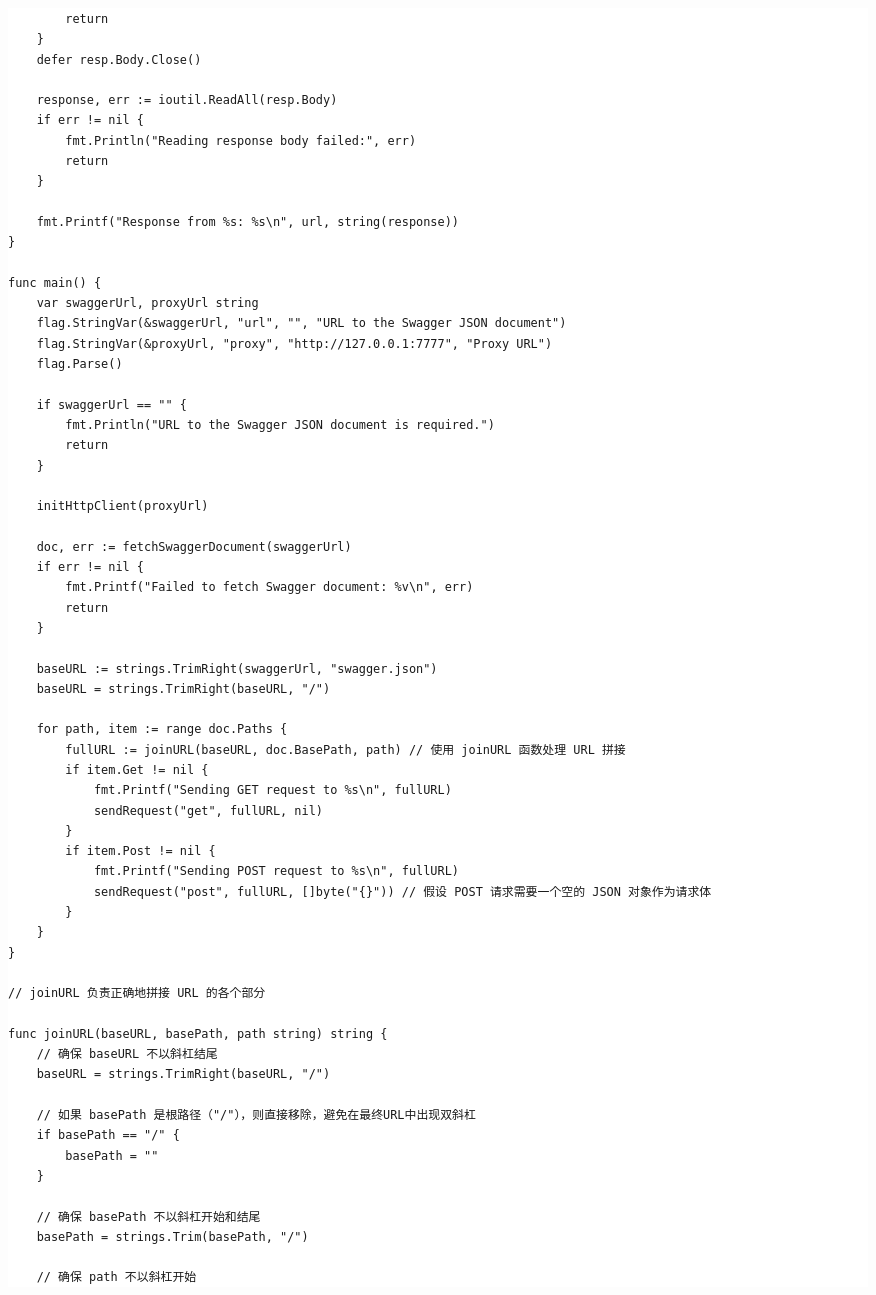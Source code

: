```plain
        return
    }
    defer resp.Body.Close()

    response, err := ioutil.ReadAll(resp.Body)
    if err != nil {
        fmt.Println("Reading response body failed:", err)
        return
    }

    fmt.Printf("Response from %s: %s\n", url, string(response))
}

func main() {
    var swaggerUrl, proxyUrl string
    flag.StringVar(&swaggerUrl, "url", "", "URL to the Swagger JSON document")
    flag.StringVar(&proxyUrl, "proxy", "http://127.0.0.1:7777", "Proxy URL")
    flag.Parse()

    if swaggerUrl == "" {
        fmt.Println("URL to the Swagger JSON document is required.")
        return
    }

    initHttpClient(proxyUrl)

    doc, err := fetchSwaggerDocument(swaggerUrl)
    if err != nil {
        fmt.Printf("Failed to fetch Swagger document: %v\n", err)
        return
    }

    baseURL := strings.TrimRight(swaggerUrl, "swagger.json")
    baseURL = strings.TrimRight(baseURL, "/")

    for path, item := range doc.Paths {
        fullURL := joinURL(baseURL, doc.BasePath, path) // 使用 joinURL 函数处理 URL 拼接
        if item.Get != nil {
            fmt.Printf("Sending GET request to %s\n", fullURL)
            sendRequest("get", fullURL, nil)
        }
        if item.Post != nil {
            fmt.Printf("Sending POST request to %s\n", fullURL)
            sendRequest("post", fullURL, []byte("{}")) // 假设 POST 请求需要一个空的 JSON 对象作为请求体
        }
    }
}

// joinURL 负责正确地拼接 URL 的各个部分

func joinURL(baseURL, basePath, path string) string {
    // 确保 baseURL 不以斜杠结尾
    baseURL = strings.TrimRight(baseURL, "/")

    // 如果 basePath 是根路径（"/"），则直接移除，避免在最终URL中出现双斜杠
    if basePath == "/" {
        basePath = ""
    }

    // 确保 basePath 不以斜杠开始和结尾
    basePath = strings.Trim(basePath, "/")

    // 确保 path 不以斜杠开始
```